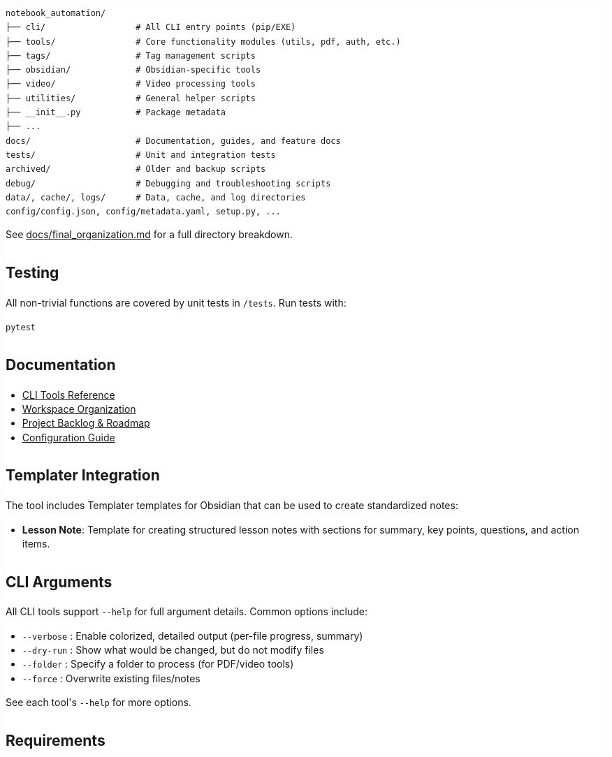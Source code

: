 ```text
notebook_automation/
├── cli/                  # All CLI entry points (pip/EXE)
├── tools/                # Core functionality modules (utils, pdf, auth, etc.)
├── tags/                 # Tag management scripts
├── obsidian/             # Obsidian-specific tools
├── video/                # Video processing tools
├── utilities/            # General helper scripts
├── __init__.py           # Package metadata
├── ...
docs/                     # Documentation, guides, and feature docs
tests/                    # Unit and integration tests
archived/                 # Older and backup scripts
debug/                    # Debugging and troubleshooting scripts
data/, cache/, logs/      # Data, cache, and log directories
config/config.json, config/metadata.yaml, setup.py, ...
```

See [docs/final_organization.md](docs/final_organization.md) for a full directory breakdown.

## Testing

All non-trivial functions are covered by unit tests in `/tests`. Run tests with:

```bash
pytest
```

## Documentation

- [CLI Tools Reference](docs/cli_tools.md)
- [Workspace Organization](docs/final_organization.md)
- [Project Backlog & Roadmap](docs/project_backlog.md)
- [Configuration Guide](docs/configuration_guide.md)

## Templater Integration

The tool includes Templater templates for Obsidian that can be used to create standardized notes:

- **Lesson Note**: Template for creating structured lesson notes with sections for summary, key points, questions, and action items.

## CLI Arguments

All CLI tools support `--help` for full argument details. Common options include:

- `--verbose` : Enable colorized, detailed output (per-file progress, summary)
- `--dry-run` : Show what would be changed, but do not modify files
- `--folder`  : Specify a folder to process (for PDF/video tools)
- `--force`   : Overwrite existing files/notes

See each tool's `--help` for more options.

## Requirements
